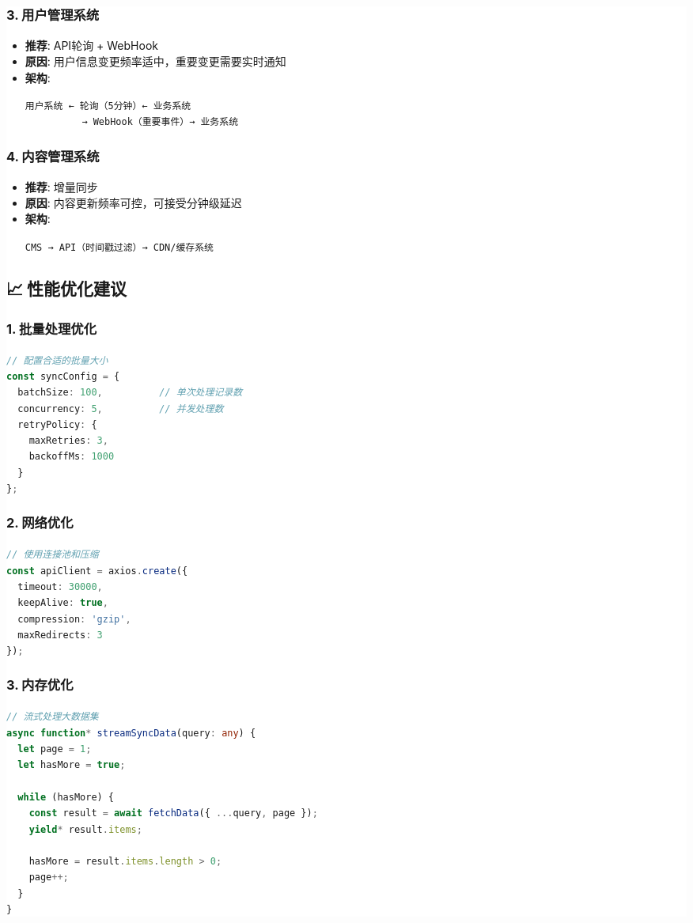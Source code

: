 ### 3. **用户管理系统**
- **推荐**: API轮询 + WebHook
- **原因**: 用户信息变更频率适中，重要变更需要实时通知
- **架构**: 
  ```
  用户系统 ← 轮询（5分钟）← 业务系统
            → WebHook（重要事件）→ 业务系统
  ```

### 4. **内容管理系统**
- **推荐**: 增量同步
- **原因**: 内容更新频率可控，可接受分钟级延迟
- **架构**: 
  ```
  CMS → API（时间戳过滤）→ CDN/缓存系统
  ```

## 📈 性能优化建议

### 1. **批量处理优化**
```typescript
// 配置合适的批量大小
const syncConfig = {
  batchSize: 100,          // 单次处理记录数
  concurrency: 5,          // 并发处理数
  retryPolicy: {
    maxRetries: 3,
    backoffMs: 1000
  }
};
```

### 2. **网络优化**
```typescript
// 使用连接池和压缩
const apiClient = axios.create({
  timeout: 30000,
  keepAlive: true,
  compression: 'gzip',
  maxRedirects: 3
});
```

### 3. **内存优化**
```typescript
// 流式处理大数据集
async function* streamSyncData(query: any) {
  let page = 1;
  let hasMore = true;
  
  while (hasMore) {
    const result = await fetchData({ ...query, page });
    yield* result.items;
    
    hasMore = result.items.length > 0;
    page++;
  }
}
```
